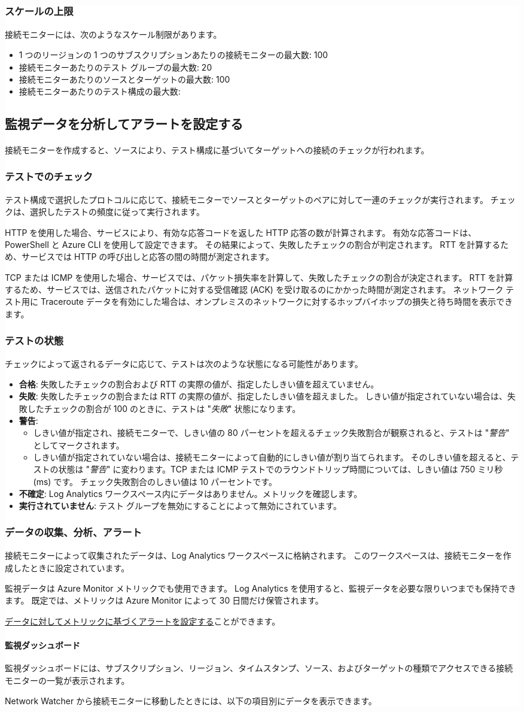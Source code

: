 ### <a name="scale-limits"></a>スケールの上限

接続モニターには、次のようなスケール制限があります。

* 1 つのリージョンの 1 つのサブスクリプションあたりの接続モニターの最大数: 100
* 接続モニターあたりのテスト グループの最大数: 20
* 接続モニターあたりのソースとターゲットの最大数: 100
* 接続モニターあたりのテスト構成の最大数:

## <a name="analyze-monitoring-data-and-set-alerts"></a>監視データを分析してアラートを設定する

接続モニターを作成すると、ソースにより、テスト構成に基づいてターゲットへの接続のチェックが行われます。

### <a name="checks-in-a-test"></a>テストでのチェック

テスト構成で選択したプロトコルに応じて、接続モニターでソースとターゲットのペアに対して一連のチェックが実行されます。 チェックは、選択したテストの頻度に従って実行されます。

HTTP を使用した場合、サービスにより、有効な応答コードを返した HTTP 応答の数が計算されます。 有効な応答コードは、PowerShell と Azure CLI を使用して設定できます。 その結果によって、失敗したチェックの割合が判定されます。 RTT を計算するため、サービスでは HTTP の呼び出しと応答の間の時間が測定されます。

TCP または ICMP を使用した場合、サービスでは、パケット損失率を計算して、失敗したチェックの割合が決定されます。 RTT を計算するため、サービスでは、送信されたパケットに対する受信確認 (ACK) を受け取るのにかかった時間が測定されます。 ネットワーク テスト用に Traceroute データを有効にした場合は、オンプレミスのネットワークに対するホップバイホップの損失と待ち時間を表示できます。

### <a name="states-of-a-test"></a>テストの状態

チェックによって返されるデータに応じて、テストは次のような状態になる可能性があります。

* **合格**: 失敗したチェックの割合および RTT の実際の値が、指定したしきい値を超えていません。
* **失敗**: 失敗したチェックの割合または RTT の実際の値が、指定したしきい値を超えました。 しきい値が指定されていない場合は、失敗したチェックの割合が 100 のときに、テストは "*失敗*" 状態になります。
* **警告**: 
     * しきい値が指定され、接続モニターで、しきい値の 80 パーセントを超えるチェック失敗割合が観察されると、テストは "*警告*" としてマークされます。
     * しきい値が指定されていない場合は、接続モニターによって自動的にしきい値が割り当てられます。 そのしきい値を超えると、テストの状態は "*警告*" に変わります。TCP または ICMP テストでのラウンドトリップ時間については、しきい値は 750 ミリ秒 (ms) です。 チェック失敗割合のしきい値は 10 パーセントです。 
* **不確定**: Log Analytics ワークスペース内にデータはありません。メトリックを確認します。 
* **実行されていません**: テスト グループを無効にすることによって無効にされています。  

### <a name="data-collection-analysis-and-alerts"></a>データの収集、分析、アラート

接続モニターによって収集されたデータは、Log Analytics ワークスペースに格納されます。 このワークスペースは、接続モニターを作成したときに設定されています。 

監視データは Azure Monitor メトリックでも使用できます。 Log Analytics を使用すると、監視データを必要な限りいつまでも保持できます。 既定では、メトリックは Azure Monitor によって 30 日間だけ保管されます。 

[データに対してメトリックに基づくアラートを設定する](https://azure.microsoft.com/blog/monitor-at-scale-in-azure-monitor-with-multi-resource-metric-alerts/)ことができます。

#### <a name="monitoring-dashboards"></a>監視ダッシュボード

監視ダッシュボードには、サブスクリプション、リージョン、タイムスタンプ、ソース、およびターゲットの種類でアクセスできる接続モニターの一覧が表示されます。

Network Watcher から接続モニターに移動したときには、以下の項目別にデータを表示できます。
